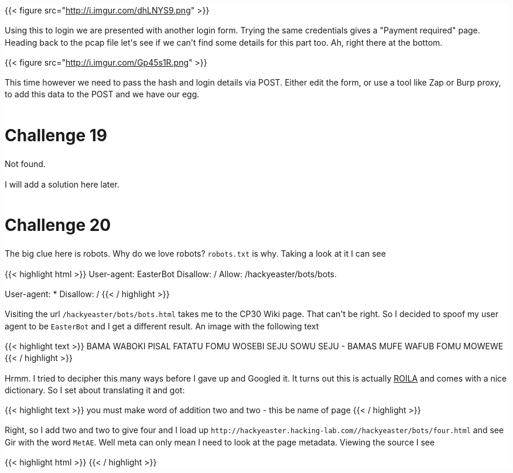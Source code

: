 {{< figure src="http://i.imgur.com/dhLNYS9.png" >}}

Using this to login we are presented with another login form. Trying the same
credentials gives a "Payment required" page. Heading back to the pcap file let's 
see if we can't find some details for this part too. Ah, right there at the bottom.

{{< figure src="http://i.imgur.com/Gp45s1R.png" >}}

This time however we need to pass the hash and login details via POST. Either
edit the form, or use a tool like Zap or Burp proxy, to add this data to the POST
and we have our egg.

# Challenge 19 #

Not found.

I will add a solution here later.

# Challenge 20 #

The big clue here is robots. Why do we love robots? `robots.txt` is why. Taking a
look at it I can see

{{< highlight html >}}
User-agent: EasterBot
Disallow: /
Allow: /hackyeaster/bots/bots.

User-agent: *
Disallow: /
{{< / highlight >}}

Visiting the url `/hackyeaster/bots/bots.html` takes me to the CP30 Wiki page. That can't be right. So I decided
to spoof my user agent to be `EasterBot` and I get a different result. An image 
with the following text

{{< highlight text >}}
BAMA WABOKI PISAL FATATU FOMU WOSEBI SEJU SOWU SEJU - BAMAS MUFE WAFUB FOMU MOWEWE
{{< / highlight >}}

Hrmm. I tried to decipher this many ways before I gave up and Googled it. It turns 
out this is actually [ROILA](http://roila.org/language-guide/vocabulary/) and
comes with a nice dictionary. So I set about translating it and got:

{{< highlight text >}}
you must make word of addition two and two - this be name of page
{{< / highlight >}}

Right, so I add two and two to give four and I load up 
`http://hackyeaster.hacking-lab.com//hackyeaster/bots/four.html` and see Gir with the
word `MetAE`. Well meta can only mean I need to look at the page metadata. Viewing the source
I see

{{< highlight html >}}
<meta name="description" content="Robots talk in ROILA language: eman egap eht esrever tsum">
<meta name="keywords" content="secret, page, robots, fun, hacky easter, blrt, five, beep">
{{< / highlight >}}
